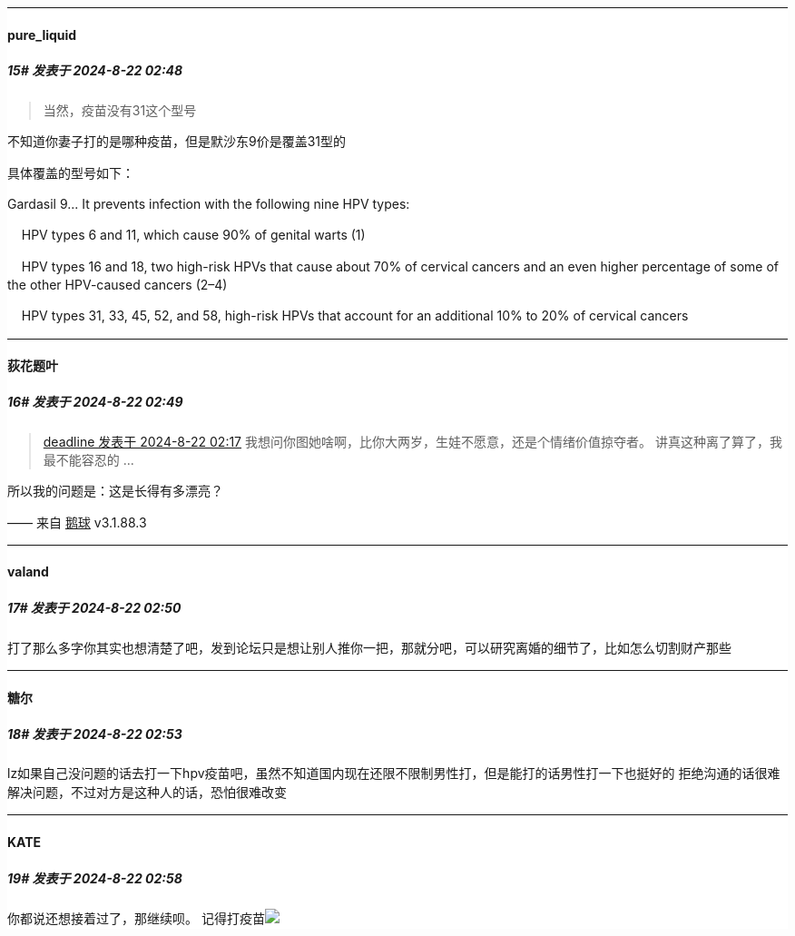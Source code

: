 *****

####  pure_liquid  
##### 15#       发表于 2024-8-22 02:48

<blockquote>当然，疫苗没有31这个型号</blockquote>

不知道你妻子打的是哪种疫苗，但是默沙东9价是覆盖31型的

具体覆盖的型号如下：

Gardasil 9... It prevents infection with the following nine HPV types:

    HPV types 6 and 11, which cause 90% of genital warts (1)

    HPV types 16 and 18, two high-risk HPVs that cause about 70% of cervical cancers and an even higher percentage of some of the other HPV-caused cancers (2–4) 

    HPV types 31, 33, 45, 52, and 58, high-risk HPVs that account for an additional 10% to 20% of cervical cancers 

*****

####  荻花题叶  
##### 16#       发表于 2024-8-22 02:49

<blockquote><a href="httphttps://bbs.saraba1st.com/2b/forum.php?mod=redirect&amp;goto=findpost&amp;pid=65975222&amp;ptid=2196017" target="_blank">deadline 发表于 2024-8-22 02:17</a>
我想问你图她啥啊，比你大两岁，生娃不愿意，还是个情绪价值掠夺者。
讲真这种离了算了，我最不能容忍的 ...</blockquote>
所以我的问题是：这是长得有多漂亮？

—— 来自 [鹅球](https://www.pgyer.com/GcUxKd4w) v3.1.88.3

*****

####  valand  
##### 17#       发表于 2024-8-22 02:50

打了那么多字你其实也想清楚了吧，发到论坛只是想让别人推你一把，那就分吧，可以研究离婚的细节了，比如怎么切割财产那些

*****

####  糖尔  
##### 18#       发表于 2024-8-22 02:53

lz如果自己没问题的话去打一下hpv疫苗吧，虽然不知道国内现在还限不限制男性打，但是能打的话男性打一下也挺好的
拒绝沟通的话很难解决问题，不过对方是这种人的话，恐怕很难改变

*****

####  KATE  
##### 19#       发表于 2024-8-22 02:58

你都说还想接着过了，那继续呗。 
记得打疫苗<img src="https://static.saraba1st.com/image/smiley/face2017/027.png" referrerpolicy="no-referrer">
